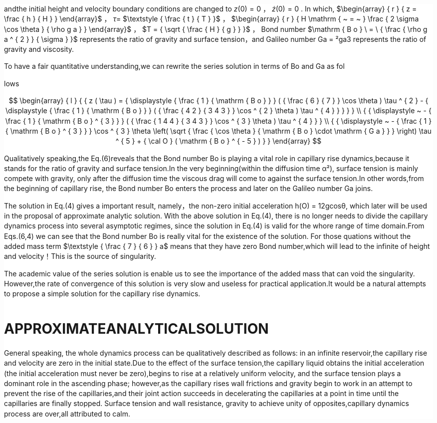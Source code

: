 andthe initial height and velocity boundary conditions are changed to $z ( 0 ) = 0$ ， $\dot { z } ( 0 ) = 0$ . In which, $\begin{array} { r } { z = \frac { h } { H } } \end{array}$ ， $\tau =$ $\textstyle { \frac { t } { T } }$ ， $\begin{array} { r } { H \mathrm { ~ = ~ } \frac { 2 \sigma \cos \theta } { \rho g a } } \end{array}$ ， $T = { \sqrt { \frac { H } { g } } }$ ， Bond number $\mathrm { B o } \ = \ { \frac { \rho g a ^ { 2 } } { \sigma } }$ represents the ratio of gravity and surface tension，and Galileo number Ga = ²ga3 represents the ratio of gravity and viscosity.

To have a fair quantitative understanding,we can rewrite the series solution in terms of Bo and Ga as fol

lows

$$
\begin{array} { l } { { z ( \tau ) = { \displaystyle { \frac { 1 } { \mathrm { B o } } } ( { \frac { 6 } { 7 } } \cos \theta ) \tau ^ { 2 } - { \displaystyle { \frac { 1 } { \mathrm { B o } } } ( { \frac { 4 2 } { 3 4 3 } } \cos ^ { 2 } \theta ) \tau ^ { 4 } } } } } \\ { { \displaystyle ~ - { \frac { 1 } { \mathrm { B o } ^ { 3 } } } ( { \frac { 1 4 4 } { 3 4 3 } } \cos ^ { 3 } \theta ) \tau ^ { 4 } } } \\ { { \displaystyle ~ - { \frac { 1 } { \mathrm { B o } ^ { 3 } } } \cos ^ { 3 } \theta \left( \sqrt { \frac { \cos \theta } { \mathrm { B o } \cdot \mathrm { G a } } } \right) \tau ^ { 5 } + { \cal O } ( \mathrm { B o } ^ { - 5 } ) } } \end{array}
$$

Qualitatively speaking,the Eq.(6)reveals that the Bond number Bo is playing a vital role in capillary rise dynamics,because it stands for the ratio of gravity and surface tension.In the very beginning(within the diffusion time α²), surface tension is mainly compete with gravity, only after the diffusion time the viscous drag will come to against the surface tension.In other words,from the beginning of capillary rise, the Bond number Bo enters the process and later on the Galileo number Ga joins.

The solution in Eq.(4) gives a important result, namely，the non-zero initial acceleration h(O) = 12gcosθ, which later will be used in the proposal of approximate analytic solution. With the above solution in Eq.(4), there is no longer needs to divide the capillary dynamics process into several asymptotic regimes, since the solution in Eq.(4) is valid for the whore range of time domain.From Eqs.(6,4) we can see that the Bond number Bo is really vital for the existence of the solution. For those quations without the added mass term $\textstyle { \frac { 7 } { 6 } } a$ means that they have zero Bond number,which will lead to the infinite of height and velocity！This is the source of singularity.

The academic value of the series solution is enable us to see the importance of the added mass that can void the singularity. However,the rate of convergence of this solution is very slow and useless for practical application.It would be a natural attempts to propose a simple solution for the capillary rise dynamics.

# APPROXIMATEANALYTICALSOLUTION

General speaking, the whole dynamics process can be qualitatively described as follows: in an infinite reservoir,the capillary rise and velocity are zero in the initial state.Due to the effect of the surface tension,the capillary liquid obtains the initial acceleration (the initial acceleration must never be zero),begins to rise at a relatively uniform velocity, and the surface tension plays a dominant role in the ascending phase; however,as the capillary rises wall frictions and gravity begin to work in an attempt to prevent the rise of the capillaries,and their joint action succeeds in decelerating the capillaries at a point in time until the capillaries are finally stopped. Surface tension and wall resistance, gravity to achieve unity of opposites,capillary dynamics process are over,all attributed to calm.
